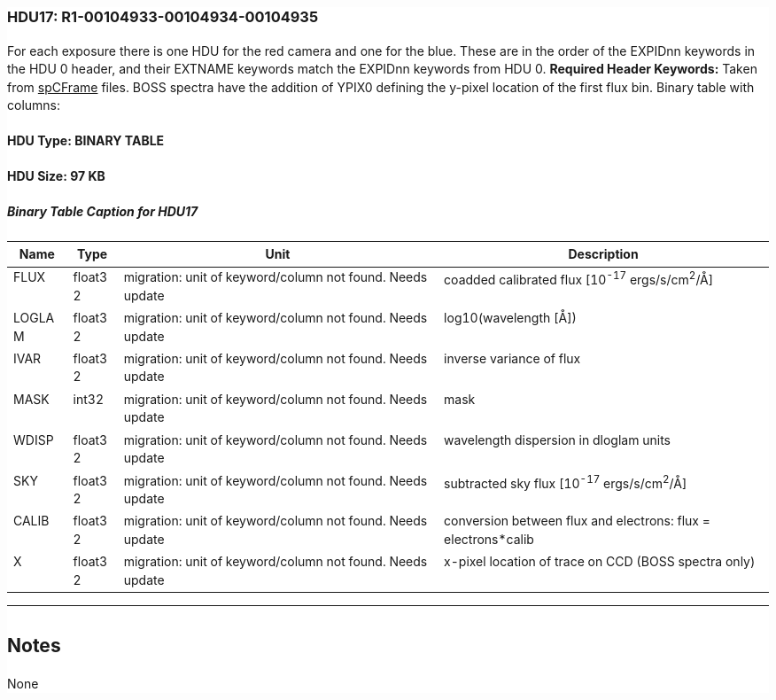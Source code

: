 

### HDU17: R1-00104933-00104934-00104935
For each exposure there is one HDU for the red camera and one for the blue. These are in the order of the EXPIDnn keywords in the HDU 0 header, and their EXTNAME keywords match the EXPIDnn keywords from HDU 0. <b>Required Header Keywords:</b>   Taken from <a href="../../PLATE4/spCFrame.html">spCFrame</a> files.   BOSS spectra have the addition of YPIX0 defining the y-pixel   location of the first flux bin. Binary table with columns:

#### HDU Type: BINARY TABLE
#### HDU Size:  97 KB


##### Binary Table Caption for HDU17
Name | Type | Unit | Description |
| --- | --- | --- | --- |
 | FLUX | float32 | migration: unit of keyword/column not found. Needs update | coadded calibrated flux [10<sup>-17</sup> ergs/s/cm<sup>2</sup>/Å] |
 | LOGLAM | float32 | migration: unit of keyword/column not found. Needs update | log10(wavelength [Å]) |
 | IVAR | float32 | migration: unit of keyword/column not found. Needs update | inverse variance of flux |
 | MASK | int32 | migration: unit of keyword/column not found. Needs update | mask |
 | WDISP | float32 | migration: unit of keyword/column not found. Needs update | wavelength dispersion in dloglam units |
 | SKY | float32 | migration: unit of keyword/column not found. Needs update | subtracted sky flux [10<sup>-17</sup> ergs/s/cm<sup>2</sup>/Å] |
 | CALIB | float32 | migration: unit of keyword/column not found. Needs update | conversion between flux and electrons: flux = electrons*calib |
 | X | float32 | migration: unit of keyword/column not found. Needs update | x-pixel location of trace on CCD (BOSS spectra only) |



---
## Notes
None